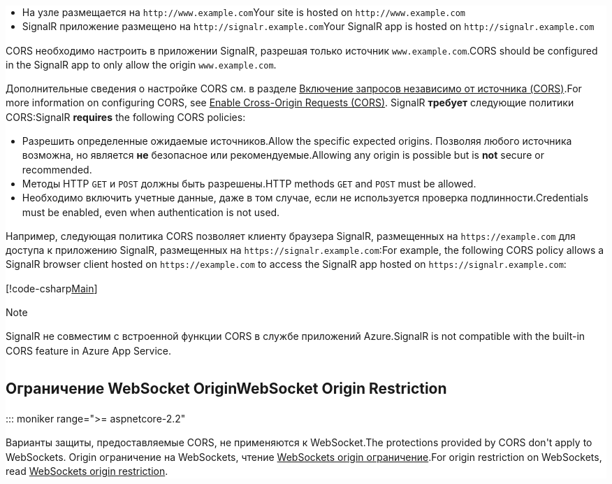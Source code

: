 * <span data-ttu-id="ac2af-111">На узле размещается на `http://www.example.com`</span><span class="sxs-lookup"><span data-stu-id="ac2af-111">Your site is hosted on `http://www.example.com`</span></span>
* <span data-ttu-id="ac2af-112">SignalR приложение размещено на `http://signalr.example.com`</span><span class="sxs-lookup"><span data-stu-id="ac2af-112">Your SignalR app is hosted on `http://signalr.example.com`</span></span>

<span data-ttu-id="ac2af-113">CORS необходимо настроить в приложении SignalR, разрешая только источник `www.example.com`.</span><span class="sxs-lookup"><span data-stu-id="ac2af-113">CORS should be configured in the SignalR app to only allow the origin `www.example.com`.</span></span>

<span data-ttu-id="ac2af-114">Дополнительные сведения о настройке CORS см. в разделе [Включение запросов независимо от источника (CORS)](xref:security/cors).</span><span class="sxs-lookup"><span data-stu-id="ac2af-114">For more information on configuring CORS, see [Enable Cross-Origin Requests (CORS)](xref:security/cors).</span></span> <span data-ttu-id="ac2af-115">SignalR **требует** следующие политики CORS:</span><span class="sxs-lookup"><span data-stu-id="ac2af-115">SignalR **requires** the following CORS policies:</span></span>

* <span data-ttu-id="ac2af-116">Разрешить определенные ожидаемые источников.</span><span class="sxs-lookup"><span data-stu-id="ac2af-116">Allow the specific expected origins.</span></span> <span data-ttu-id="ac2af-117">Позволяя любого источника возможна, но является **не** безопасное или рекомендуемые.</span><span class="sxs-lookup"><span data-stu-id="ac2af-117">Allowing any origin is possible but is **not** secure or recommended.</span></span>
* <span data-ttu-id="ac2af-118">Методы HTTP `GET` и `POST` должны быть разрешены.</span><span class="sxs-lookup"><span data-stu-id="ac2af-118">HTTP methods `GET` and `POST` must be allowed.</span></span>
* <span data-ttu-id="ac2af-119">Необходимо включить учетные данные, даже в том случае, если не используется проверка подлинности.</span><span class="sxs-lookup"><span data-stu-id="ac2af-119">Credentials must be enabled, even when authentication is not used.</span></span>

<span data-ttu-id="ac2af-120">Например, следующая политика CORS позволяет клиенту браузера SignalR, размещенных на `https://example.com` для доступа к приложению SignalR, размещенных на `https://signalr.example.com`:</span><span class="sxs-lookup"><span data-stu-id="ac2af-120">For example, the following CORS policy allows a SignalR browser client hosted on `https://example.com` to access the SignalR app hosted on `https://signalr.example.com`:</span></span>

[!code-csharp[Main](security/sample/Startup.cs?name=snippet1)]

> [!NOTE]
> <span data-ttu-id="ac2af-121">SignalR не совместим с встроенной функции CORS в службе приложений Azure.</span><span class="sxs-lookup"><span data-stu-id="ac2af-121">SignalR is not compatible with the built-in CORS feature in Azure App Service.</span></span>

## <a name="websocket-origin-restriction"></a><span data-ttu-id="ac2af-122">Ограничение WebSocket Origin</span><span class="sxs-lookup"><span data-stu-id="ac2af-122">WebSocket Origin Restriction</span></span>

::: moniker range=">= aspnetcore-2.2"

<span data-ttu-id="ac2af-123">Варианты защиты, предоставляемые CORS, не применяются к WebSocket.</span><span class="sxs-lookup"><span data-stu-id="ac2af-123">The protections provided by CORS don't apply to WebSockets.</span></span> <span data-ttu-id="ac2af-124">Origin ограничение на WebSockets, чтение [WebSockets origin ограничение](xref:fundamentals/websockets#websocket-origin-restriction).</span><span class="sxs-lookup"><span data-stu-id="ac2af-124">For origin restriction on WebSockets, read [WebSockets origin restriction](xref:fundamentals/websockets#websocket-origin-restriction).</span></span>
